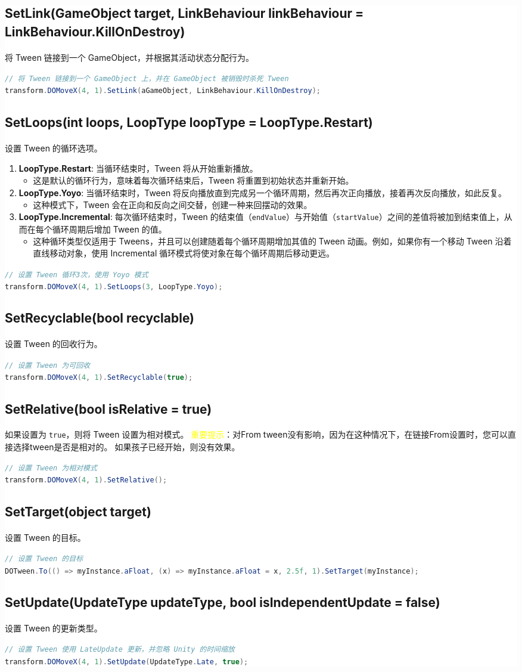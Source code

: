 ## SetLink(GameObject target, LinkBehaviour linkBehaviour = LinkBehaviour.KillOnDestroy)
将 Tween 链接到一个 GameObject，并根据其活动状态分配行为。
```csharp
// 将 Tween 链接到一个 GameObject 上，并在 GameObject 被销毁时杀死 Tween
transform.DOMoveX(4, 1).SetLink(aGameObject, LinkBehaviour.KillOnDestroy);
```

## SetLoops(int loops, LoopType loopType = LoopType.Restart)
设置 Tween 的循环选项。
1. **LoopType.Restart**: 当循环结束时，Tween 将从开始重新播放。
    - 这是默认的循环行为，意味着每次循环结束后，Tween 将重置到初始状态并重新开始。
2. **LoopType.Yoyo**: 当循环结束时，Tween 将反向播放直到完成另一个循环周期，然后再次正向播放，接着再次反向播放，如此反复。
    - 这种模式下，Tween 会在正向和反向之间交替，创建一种来回摆动的效果。
3. **LoopType.Incremental**: 每次循环结束时，Tween 的结束值（`endValue`）与开始值（`startValue`）之间的差值将被加到结束值上，从而在每个循环周期后增加 Tween 的值。
    - 这种循环类型仅适用于 Tweens，并且可以创建随着每个循环周期增加其值的 Tween 动画。例如，如果你有一个移动 Tween 沿着直线移动对象，使用 Incremental 循环模式将使对象在每个循环周期后移动更远。
```csharp
// 设置 Tween 循环3次，使用 Yoyo 模式
transform.DOMoveX(4, 1).SetLoops(3, LoopType.Yoyo);
```

## SetRecyclable(bool recyclable)
设置 Tween 的回收行为。
```csharp
// 设置 Tween 为可回收
transform.DOMoveX(4, 1).SetRecyclable(true);
```

## SetRelative(bool isRelative = true)
如果设置为 `true`，则将 Tween 设置为相对模式。
<font color="#ffff00">重要提示</font>：对From tween没有影响，因为在这种情况下，在链接From设置时，您可以直接选择tween是否是相对的。
如果孩子已经开始，则没有效果。
```csharp
// 设置 Tween 为相对模式
transform.DOMoveX(4, 1).SetRelative();
```

## SetTarget(object target)
设置 Tween 的目标。
```csharp
// 设置 Tween 的目标
DOTween.To(() => myInstance.aFloat, (x) => myInstance.aFloat = x, 2.5f, 1).SetTarget(myInstance);
```
## SetUpdate(UpdateType updateType, bool isIndependentUpdate = false)
设置 Tween 的更新类型。
```csharp
// 设置 Tween 使用 LateUpdate 更新，并忽略 Unity 的时间缩放
transform.DOMoveX(4, 1).SetUpdate(UpdateType.Late, true);
```

